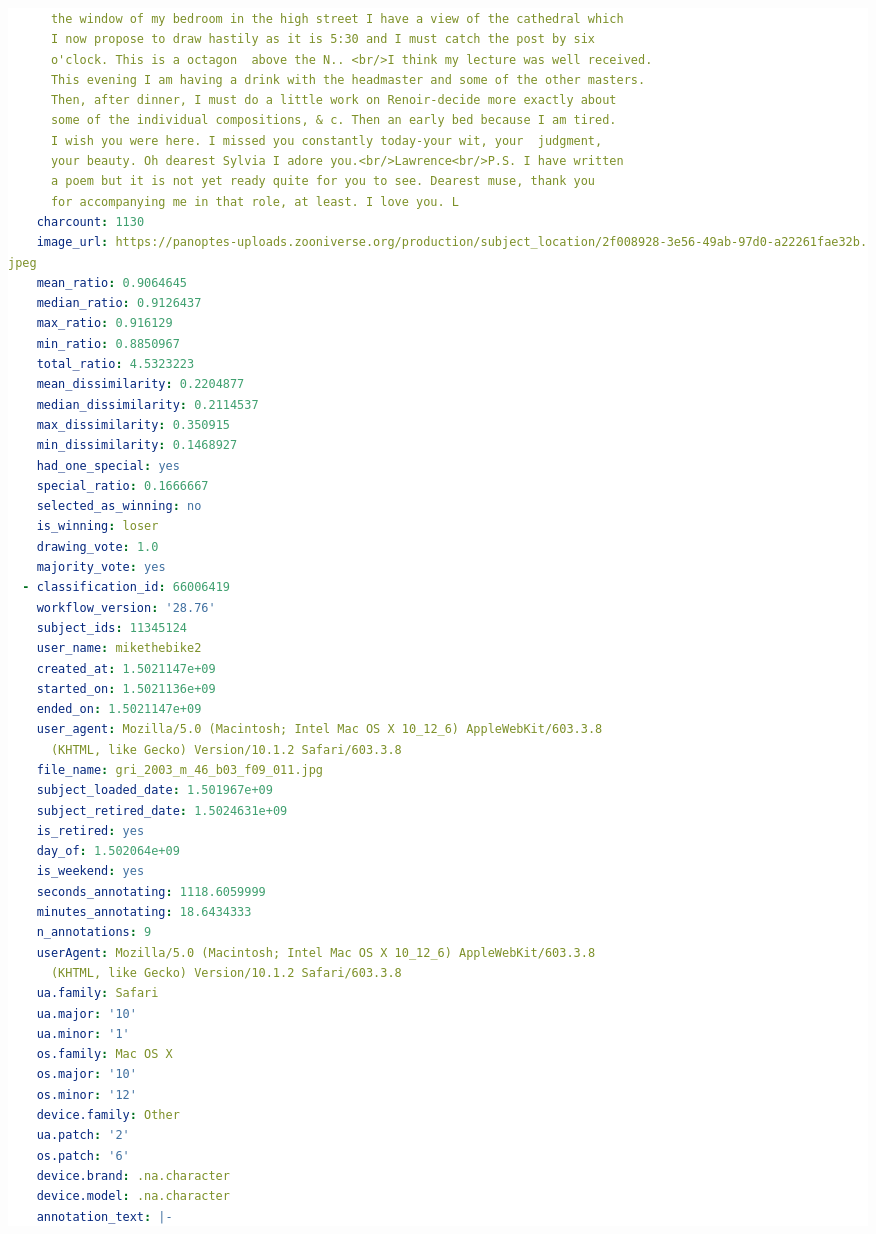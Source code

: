```yaml
      the window of my bedroom in the high street I have a view of the cathedral which
      I now propose to draw hastily as it is 5:30 and I must catch the post by six
      o'clock. This is a octagon  above the N.. <br/>I think my lecture was well received.
      This evening I am having a drink with the headmaster and some of the other masters.
      Then, after dinner, I must do a little work on Renoir-decide more exactly about
      some of the individual compositions, & c. Then an early bed because I am tired.
      I wish you were here. I missed you constantly today-your wit, your  judgment,
      your beauty. Oh dearest Sylvia I adore you.<br/>Lawrence<br/>P.S. I have written
      a poem but it is not yet ready quite for you to see. Dearest muse, thank you
      for accompanying me in that role, at least. I love you. L
    charcount: 1130
    image_url: https://panoptes-uploads.zooniverse.org/production/subject_location/2f008928-3e56-49ab-97d0-a22261fae32b.jpeg
    mean_ratio: 0.9064645
    median_ratio: 0.9126437
    max_ratio: 0.916129
    min_ratio: 0.8850967
    total_ratio: 4.5323223
    mean_dissimilarity: 0.2204877
    median_dissimilarity: 0.2114537
    max_dissimilarity: 0.350915
    min_dissimilarity: 0.1468927
    had_one_special: yes
    special_ratio: 0.1666667
    selected_as_winning: no
    is_winning: loser
    drawing_vote: 1.0
    majority_vote: yes
  - classification_id: 66006419
    workflow_version: '28.76'
    subject_ids: 11345124
    user_name: mikethebike2
    created_at: 1.5021147e+09
    started_on: 1.5021136e+09
    ended_on: 1.5021147e+09
    user_agent: Mozilla/5.0 (Macintosh; Intel Mac OS X 10_12_6) AppleWebKit/603.3.8
      (KHTML, like Gecko) Version/10.1.2 Safari/603.3.8
    file_name: gri_2003_m_46_b03_f09_011.jpg
    subject_loaded_date: 1.501967e+09
    subject_retired_date: 1.5024631e+09
    is_retired: yes
    day_of: 1.502064e+09
    is_weekend: yes
    seconds_annotating: 1118.6059999
    minutes_annotating: 18.6434333
    n_annotations: 9
    userAgent: Mozilla/5.0 (Macintosh; Intel Mac OS X 10_12_6) AppleWebKit/603.3.8
      (KHTML, like Gecko) Version/10.1.2 Safari/603.3.8
    ua.family: Safari
    ua.major: '10'
    ua.minor: '1'
    os.family: Mac OS X
    os.major: '10'
    os.minor: '12'
    device.family: Other
    ua.patch: '2'
    os.patch: '6'
    device.brand: .na.character
    device.model: .na.character
    annotation_text: |-
```